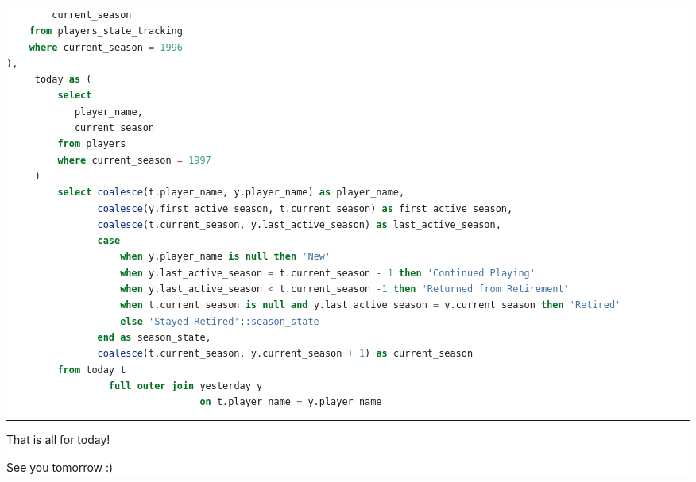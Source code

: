 ```sql
        current_season
    from players_state_tracking
    where current_season = 1996
),
     today as (
         select
            player_name,
            current_season
         from players
         where current_season = 1997
     )
         select coalesce(t.player_name, y.player_name) as player_name,
                coalesce(y.first_active_season, t.current_season) as first_active_season,
                coalesce(t.current_season, y.last_active_season) as last_active_season,
                case
                    when y.player_name is null then 'New'
                    when y.last_active_season = t.current_season - 1 then 'Continued Playing'
                    when y.last_active_season < t.current_season -1 then 'Returned from Retirement'
                    when t.current_season is null and y.last_active_season = y.current_season then 'Retired'
                    else 'Stayed Retired'::season_state
                end as season_state,
                coalesce(t.current_season, y.current_season + 1) as current_season
         from today t
                  full outer join yesterday y
                                  on t.player_name = y.player_name
```

---

That is all for today!

See you tomorrow :)
